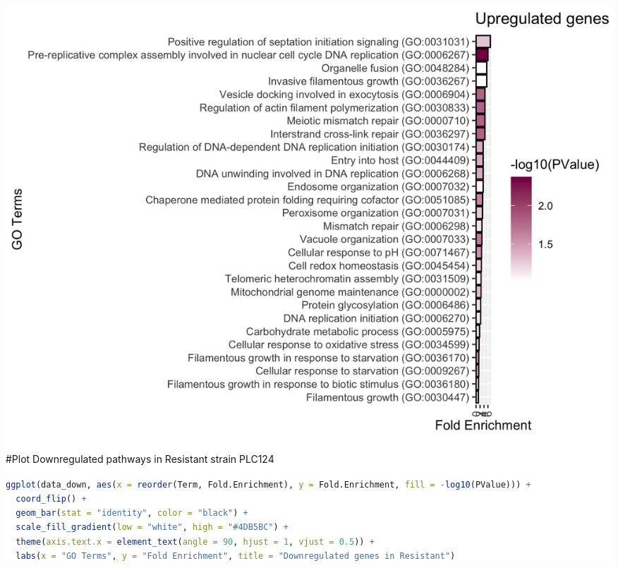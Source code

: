 ![](unnamed-chunk-8-1.png)

\#Plot Downregulated pathways in Resistant strain PLC124

``` r
ggplot(data_down, aes(x = reorder(Term, Fold.Enrichment), y = Fold.Enrichment, fill = -log10(PValue))) +
  coord_flip() +
  geom_bar(stat = "identity", color = "black") +
  scale_fill_gradient(low = "white", high = "#4DB5BC") +
  theme(axis.text.x = element_text(angle = 90, hjust = 1, vjust = 0.5)) +
  labs(x = "GO Terms", y = "Fold Enrichment", title = "Downregulated genes in Resistant")
```
